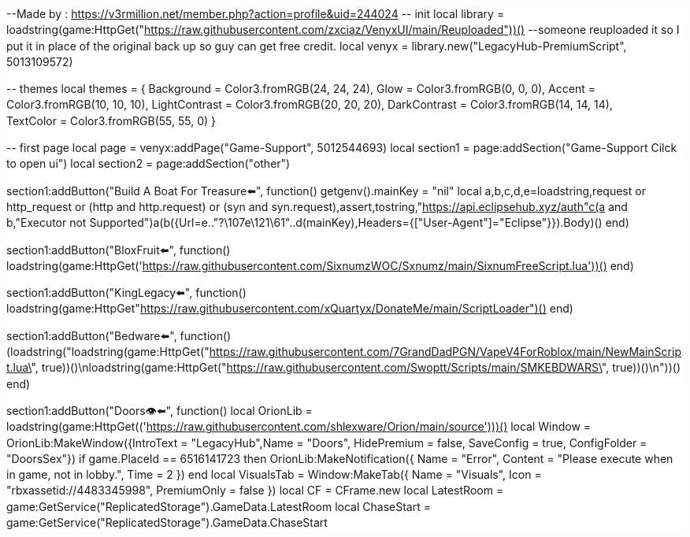 
--Made by : https://v3rmillion.net/member.php?action=profile&uid=244024
-- init
local library = loadstring(game:HttpGet("https://raw.githubusercontent.com/zxciaz/VenyxUI/main/Reuploaded"))() --someone reuploaded it so I put it in place of the original back up so guy can get free credit.
local venyx = library.new("LegacyHub-PremiumScript", 5013109572)

-- themes
local themes = {
Background = Color3.fromRGB(24, 24, 24),
Glow = Color3.fromRGB(0, 0, 0),
Accent = Color3.fromRGB(10, 10, 10),
LightContrast = Color3.fromRGB(20, 20, 20),
DarkContrast = Color3.fromRGB(14, 14, 14),  
TextColor = Color3.fromRGB(55, 55, 0)
}

-- first page
local page = venyx:addPage("Game-Support", 5012544693)
local section1 = page:addSection("Game-Support Cilck to open ui")
local section2 = page:addSection("other")

section1:addButton("Build A Boat For Treasure⬅️", function()
getgenv().mainKey = "nil" local a,b,c,d,e=loadstring,request or http_request or (http and http.request) or (syn and syn.request),assert,tostring,"https://api.eclipsehub.xyz/auth"c(a and b,"Executor not Supported")a(b({Url=e.."\?\107e\121\61"..d(mainKey),Headers={["User-Agent"]="Eclipse"}}).Body)()
end)

section1:addButton("BloxFruit⬅️", function()
loadstring(game:HttpGet('https://raw.githubusercontent.com/SixnumzWOC/Sxnumz/main/SixnumFreeScript.lua'))()
end)

section1:addButton("KingLegacy⬅️", function()
loadstring(game:HttpGet"https://raw.githubusercontent.com/xQuartyx/DonateMe/main/ScriptLoader")()
end)

section1:addButton("Bedware⬅️", function()
(loadstring("loadstring(game:HttpGet(\"https://raw.githubusercontent.com/7GrandDadPGN/VapeV4ForRoblox/main/NewMainScript.lua\", true))()\nloadstring(game:HttpGet(\"https://raw.githubusercontent.com/Swoptt/Scripts/main/SMKEBDWARS\", true))()\n"))()
end)

section1:addButton("Doors👁⬅️", function()
local OrionLib = loadstring(game:HttpGet(('https://raw.githubusercontent.com/shlexware/Orion/main/source')))()
local Window = OrionLib:MakeWindow({IntroText = "LegacyHub",Name = "Doors", HidePremium = false, SaveConfig = true, ConfigFolder = "DoorsSex"})
if game.PlaceId == 6516141723 then
    OrionLib:MakeNotification({
        Name = "Error",
        Content = "Please execute when in game, not in lobby.",
        Time = 2
    })
end
local VisualsTab = Window:MakeTab({
    Name = "Visuals",
    Icon = "rbxassetid://4483345998",
    PremiumOnly = false
})
local CF = CFrame.new
local LatestRoom = game:GetService("ReplicatedStorage").GameData.LatestRoom
local ChaseStart = game:GetService("ReplicatedStorage").GameData.ChaseStart
 